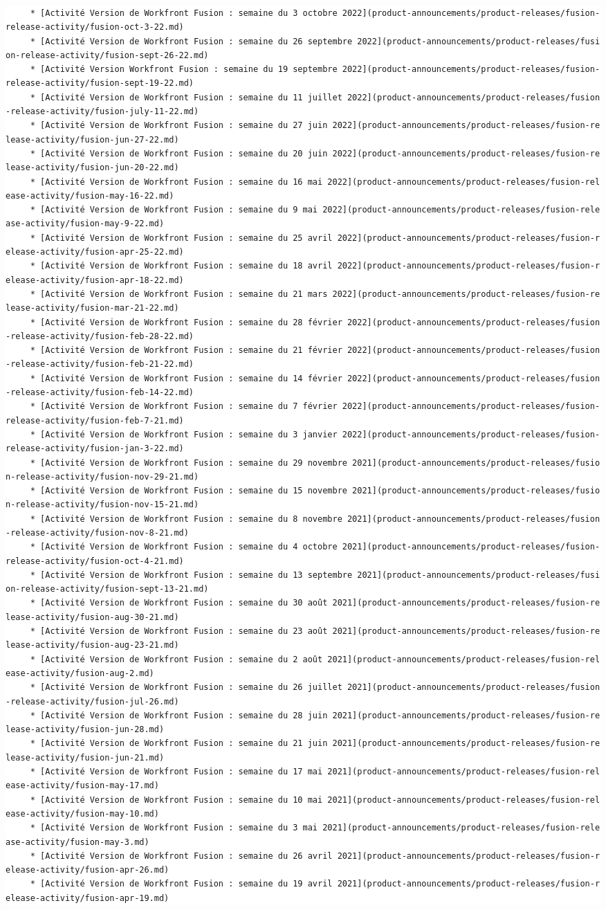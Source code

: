          * [Activité Version de Workfront Fusion : semaine du 3 octobre 2022](product-announcements/product-releases/fusion-release-activity/fusion-oct-3-22.md)
         * [Activité Version de Workfront Fusion : semaine du 26 septembre 2022](product-announcements/product-releases/fusion-release-activity/fusion-sept-26-22.md)
         * [Activité Version Workfront Fusion : semaine du 19 septembre 2022](product-announcements/product-releases/fusion-release-activity/fusion-sept-19-22.md)
         * [Activité Version de Workfront Fusion : semaine du 11 juillet 2022](product-announcements/product-releases/fusion-release-activity/fusion-july-11-22.md)
         * [Activité Version de Workfront Fusion : semaine du 27 juin 2022](product-announcements/product-releases/fusion-release-activity/fusion-jun-27-22.md)
         * [Activité Version de Workfront Fusion : semaine du 20 juin 2022](product-announcements/product-releases/fusion-release-activity/fusion-jun-20-22.md)
         * [Activité Version de Workfront Fusion : semaine du 16 mai 2022](product-announcements/product-releases/fusion-release-activity/fusion-may-16-22.md)
         * [Activité Version de Workfront Fusion : semaine du 9 mai 2022](product-announcements/product-releases/fusion-release-activity/fusion-may-9-22.md)
         * [Activité Version de Workfront Fusion : semaine du 25 avril 2022](product-announcements/product-releases/fusion-release-activity/fusion-apr-25-22.md)
         * [Activité Version de Workfront Fusion : semaine du 18 avril 2022](product-announcements/product-releases/fusion-release-activity/fusion-apr-18-22.md)
         * [Activité Version de Workfront Fusion : semaine du 21 mars 2022](product-announcements/product-releases/fusion-release-activity/fusion-mar-21-22.md)
         * [Activité Version de Workfront Fusion : semaine du 28 février 2022](product-announcements/product-releases/fusion-release-activity/fusion-feb-28-22.md)
         * [Activité Version de Workfront Fusion : semaine du 21 février 2022](product-announcements/product-releases/fusion-release-activity/fusion-feb-21-22.md)
         * [Activité Version de Workfront Fusion : semaine du 14 février 2022](product-announcements/product-releases/fusion-release-activity/fusion-feb-14-22.md)
         * [Activité Version de Workfront Fusion : semaine du 7 février 2022](product-announcements/product-releases/fusion-release-activity/fusion-feb-7-21.md)
         * [Activité Version de Workfront Fusion : semaine du 3 janvier 2022](product-announcements/product-releases/fusion-release-activity/fusion-jan-3-22.md)
         * [Activité Version de Workfront Fusion : semaine du 29 novembre 2021](product-announcements/product-releases/fusion-release-activity/fusion-nov-29-21.md)
         * [Activité Version de Workfront Fusion : semaine du 15 novembre 2021](product-announcements/product-releases/fusion-release-activity/fusion-nov-15-21.md)
         * [Activité Version de Workfront Fusion : semaine du 8 novembre 2021](product-announcements/product-releases/fusion-release-activity/fusion-nov-8-21.md)
         * [Activité Version de Workfront Fusion : semaine du 4 octobre 2021](product-announcements/product-releases/fusion-release-activity/fusion-oct-4-21.md)
         * [Activité Version de Workfront Fusion : semaine du 13 septembre 2021](product-announcements/product-releases/fusion-release-activity/fusion-sept-13-21.md)
         * [Activité Version de Workfront Fusion : semaine du 30 août 2021](product-announcements/product-releases/fusion-release-activity/fusion-aug-30-21.md)
         * [Activité Version de Workfront Fusion : semaine du 23 août 2021](product-announcements/product-releases/fusion-release-activity/fusion-aug-23-21.md)
         * [Activité Version de Workfront Fusion : semaine du 2 août 2021](product-announcements/product-releases/fusion-release-activity/fusion-aug-2.md)
         * [Activité Version de Workfront Fusion : semaine du 26 juillet 2021](product-announcements/product-releases/fusion-release-activity/fusion-jul-26.md)
         * [Activité Version de Workfront Fusion : semaine du 28 juin 2021](product-announcements/product-releases/fusion-release-activity/fusion-jun-28.md)
         * [Activité Version de Workfront Fusion : semaine du 21 juin 2021](product-announcements/product-releases/fusion-release-activity/fusion-jun-21.md)
         * [Activité Version de Workfront Fusion : semaine du 17 mai 2021](product-announcements/product-releases/fusion-release-activity/fusion-may-17.md)
         * [Activité Version de Workfront Fusion : semaine du 10 mai 2021](product-announcements/product-releases/fusion-release-activity/fusion-may-10.md)
         * [Activité Version de Workfront Fusion : semaine du 3 mai 2021](product-announcements/product-releases/fusion-release-activity/fusion-may-3.md)
         * [Activité Version de Workfront Fusion : semaine du 26 avril 2021](product-announcements/product-releases/fusion-release-activity/fusion-apr-26.md)
         * [Activité Version de Workfront Fusion : semaine du 19 avril 2021](product-announcements/product-releases/fusion-release-activity/fusion-apr-19.md)